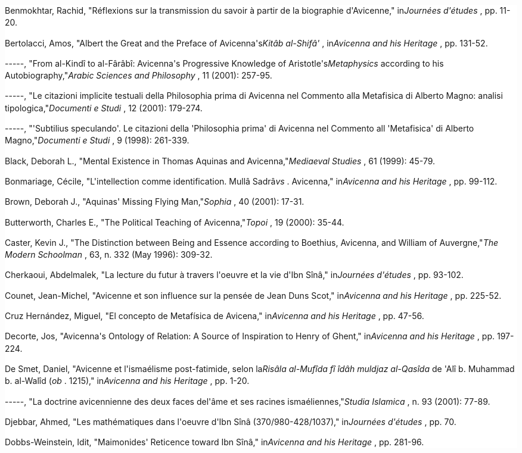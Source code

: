 Benmokhtar, Rachid, "Réflexions sur la transmission du savoir à partir
de la biographie d'Avicenne," in*Journées d'études* , pp. 11-20.

Bertolacci, Amos, "Albert the Great and the Preface of Avicenna's*Kitâb
al-Shifâ'* , in*Avicenna and his Heritage* , pp. 131-52.

-----, "From al-Kindî to al-Fârâbî: Avicenna's Progressive Knowledge of
Aristotle's*Metaphysics* according to his Autobiography,"*Arabic
Sciences and Philosophy* , 11 (2001): 257-95.

-----, "Le citazioni implicite testuali della Philosophia prima di
Avicenna nel Commento alla Metafisica di Alberto Magno: analisi
tipologica,"*Documenti e Studi* , 12 (2001): 179-274.

-----, "'Subtilius speculando'. Le citazioni della 'Philosophia prima'
di Avicenna nel Commento all 'Metafisica' di Alberto Magno,"*Documenti e
Studi* , 9 (1998): 261-339.

Black, Deborah L., "Mental Existence in Thomas Aquinas and
Avicenna,"*Mediaeval Studies* , 61 (1999): 45-79.

Bonmariage, Cécile, "L'intellection comme identification. Mullâ
Sadrâ*vs* . Avicenna," in*Avicenna and his Heritage* , pp. 99-112.

Brown, Deborah J., "Aquinas' Missing Flying Man,"*Sophia* , 40 (2001):
17-31.

Butterworth, Charles E., "The Political Teaching of Avicenna,"*Topoi* ,
19 (2000): 35-44.

Caster, Kevin J., "The Distinction between Being and Essence according
to Boethius, Avicenna, and William of Auvergne,"*The Modern Schoolman* ,
63, n. 332 (May 1996): 309-32.

Cherkaoui, Abdelmalek, "La lecture du futur à travers l'oeuvre et la vie
d'Ibn Sînâ," in*Journées d'études* , pp. 93-102.

Counet, Jean-Michel, "Avicenne et son influence sur la pensée de Jean
Duns Scot," in*Avicenna and his Heritage* , pp. 225-52.

Cruz Hernández, Miguel, "El concepto de Metafísica de Avicena,"
in*Avicenna and his Heritage* , pp. 47-56.

Decorte, Jos, "Avicenna's Ontology of Relation: A Source of Inspiration
to Henry of Ghent," in*Avicenna and his Heritage* , pp. 197-224.

De Smet, Daniel, "Avicenne et l'ismaélisme post-fatimide, selon
la*Risâla al-Mufîda fî îdâh muldjaz al-Qasîda* de 'Alî b. Muhammad b.
al-Walîd (*ob* . 1215)," in*Avicenna and his Heritage* , pp. 1-20.

-----, "La doctrine avicennienne des deux faces del'âme et ses racines
ismaéliennes,"*Studia Islamica* , n. 93 (2001): 77-89.

Djebbar, Ahmed, "Les mathématiques dans l'oeuvre d'Ibn Sînâ
(370/980-428/1037)," in*Journées d'études* , pp. 70.

Dobbs-Weinstein, Idit, "Maimonides' Reticence toward Ibn Sînâ,"
in*Avicenna and his Heritage* , pp. 281-96.

